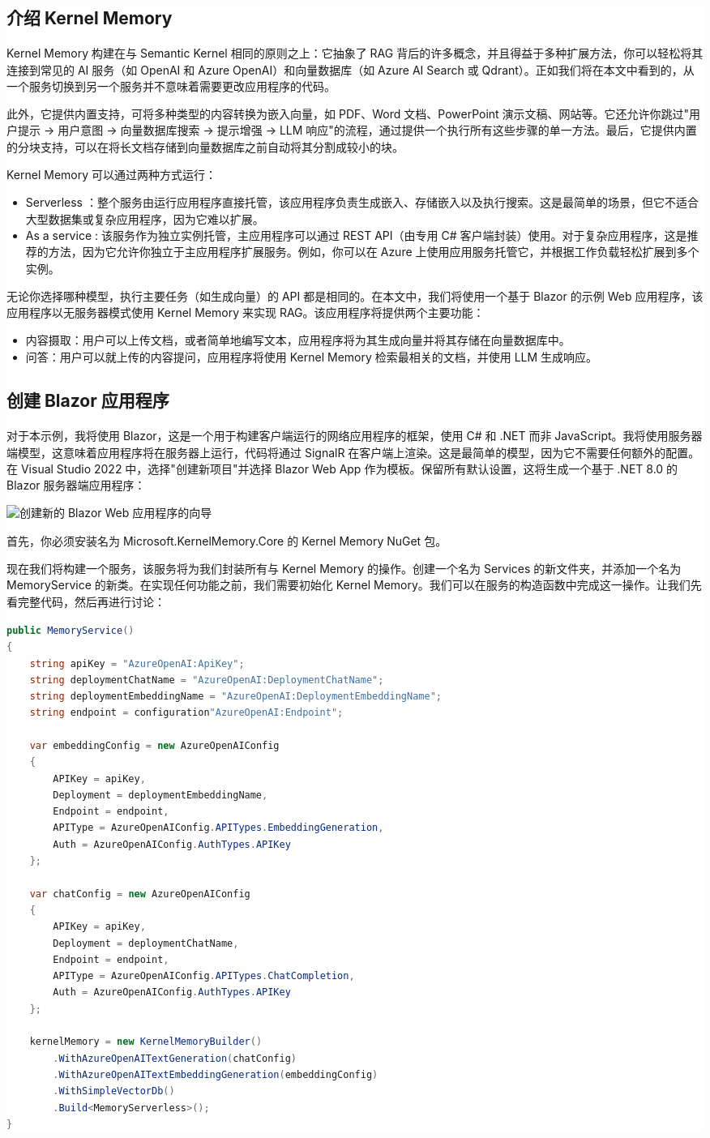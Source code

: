 ## 介绍 Kernel Memory

Kernel Memory 构建在与 Semantic Kernel 相同的原则之上：它抽象了 RAG 背后的许多概念，并且得益于多种扩展方法，你可以轻松将其连接到常见的 AI 服务（如 OpenAI 和 Azure OpenAI）和向量数据库（如 Azure AI Search 或 Qdrant）。正如我们将在本文中看到的，从一个服务切换到另一个服务并不意味着需要更改应用程序的代码。

此外，它提供内置支持，可将多种类型的内容转换为嵌入向量，如 PDF、Word 文档、PowerPoint 演示文稿、网站等。它还允许你跳过"用户提示 -> 用户意图 -> 向量数据库搜索 -> 提示增强 -> LLM 响应"的流程，通过提供一个执行所有这些步骤的单一方法。最后，它提供内置的分块支持，可以在将长文档存储到向量数据库之前自动将其分割成较小的块。

Kernel Memory 可以通过两种方式运行：

- Serverless ：整个服务由运行应用程序直接托管，该应用程序负责生成嵌入、存储嵌入以及执行搜索。这是最简单的场景，但它不适合大型数据集或复杂应用程序，因为它难以扩展。
- As a service : 该服务作为独立实例托管，主应用程序可以通过 REST API（由专用 C# 客户端封装）使用。对于复杂应用程序，这是推荐的方法，因为它允许你独立于主应用程序扩展服务。例如，你可以在 Azure 上使用应用服务托管它，并根据工作负载轻松扩展到多个实例。

无论你选择哪种模型，执行主要任务（如生成向量）的 API 都是相同的。在本文中，我们将使用一个基于 Blazor 的示例 Web 应用程序，该应用程序以无服务器模式使用 Kernel Memory 来实现 RAG。该应用程序将提供两个主要功能：

- 内容摄取：用户可以上传文档，或者简单地编写文本，应用程序将为其生成向量并将其存储在向量数据库中。
- 问答：用户可以就上传的内容提问，应用程序将使用 Kernel Memory 检索最相关的文档，并使用 LLM 生成响应。

## 创建 Blazor 应用程序

对于本示例，我将使用 Blazor，这是一个用于构建客户端运行的网络应用程序的框架，使用 C# 和 .NET 而非 JavaScript。我将使用服务器端模型，这意味着应用程序将在服务器上运行，代码将通过 SignalR 在客户端上渲染。这是最简单的模型，因为它不需要任何额外的配置。在 Visual Studio 2022 中，选择"创建新项目"并选择 Blazor Web App 作为模板。保留所有默认设置，这将生成一个基于 .NET 8.0 的 Blazor 服务器端应用程序：

![创建新的 Blazor Web 应用程序的向导](https://www.developerscantina.com/p/kernel-memory/new-blazor-app.png)

首先，你必须安装名为 Microsoft.KernelMemory.Core 的 Kernel Memory NuGet 包。

现在我们将构建一个服务，该服务将为我们封装所有与 Kernel Memory 的操作。创建一个名为 Services 的新文件夹，并添加一个名为 MemoryService 的新类。在实现任何功能之前，我们需要初始化 Kernel Memory。我们可以在服务的构造函数中完成这一操作。让我们先看完整代码，然后再进行讨论：

```csharp
public MemoryService()
{
    string apiKey = "AzureOpenAI:ApiKey";
    string deploymentChatName = "AzureOpenAI:DeploymentChatName";
    string deploymentEmbeddingName = "AzureOpenAI:DeploymentEmbeddingName";
    string endpoint = configuration"AzureOpenAI:Endpoint";

    var embeddingConfig = new AzureOpenAIConfig
    {
        APIKey = apiKey,
        Deployment = deploymentEmbeddingName,
        Endpoint = endpoint,
        APIType = AzureOpenAIConfig.APITypes.EmbeddingGeneration,
        Auth = AzureOpenAIConfig.AuthTypes.APIKey
    };

    var chatConfig = new AzureOpenAIConfig
    {
        APIKey = apiKey,
        Deployment = deploymentChatName,
        Endpoint = endpoint,
        APIType = AzureOpenAIConfig.APITypes.ChatCompletion,
        Auth = AzureOpenAIConfig.AuthTypes.APIKey
    };

    kernelMemory = new KernelMemoryBuilder()
        .WithAzureOpenAITextGeneration(chatConfig)
        .WithAzureOpenAITextEmbeddingGeneration(embeddingConfig)
        .WithSimpleVectorDb()
        .Build<MemoryServerless>();
}
```
